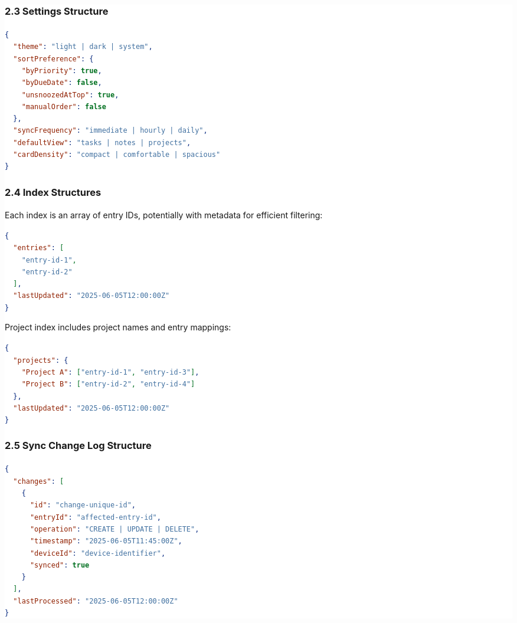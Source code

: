 ### 2.3 Settings Structure

```json
{
  "theme": "light | dark | system",
  "sortPreference": {
    "byPriority": true,
    "byDueDate": false,
    "unsnoozedAtTop": true,
    "manualOrder": false
  },
  "syncFrequency": "immediate | hourly | daily",
  "defaultView": "tasks | notes | projects",
  "cardDensity": "compact | comfortable | spacious"
}
```

### 2.4 Index Structures

Each index is an array of entry IDs, potentially with metadata for efficient filtering:

```json
{
  "entries": [
    "entry-id-1",
    "entry-id-2"
  ],
  "lastUpdated": "2025-06-05T12:00:00Z"
}
```

Project index includes project names and entry mappings:

```json
{
  "projects": {
    "Project A": ["entry-id-1", "entry-id-3"],
    "Project B": ["entry-id-2", "entry-id-4"]
  },
  "lastUpdated": "2025-06-05T12:00:00Z"
}
```

### 2.5 Sync Change Log Structure

```json
{
  "changes": [
    {
      "id": "change-unique-id",
      "entryId": "affected-entry-id",
      "operation": "CREATE | UPDATE | DELETE",
      "timestamp": "2025-06-05T11:45:00Z",
      "deviceId": "device-identifier",
      "synced": true
    }
  ],
  "lastProcessed": "2025-06-05T12:00:00Z"
}
```
